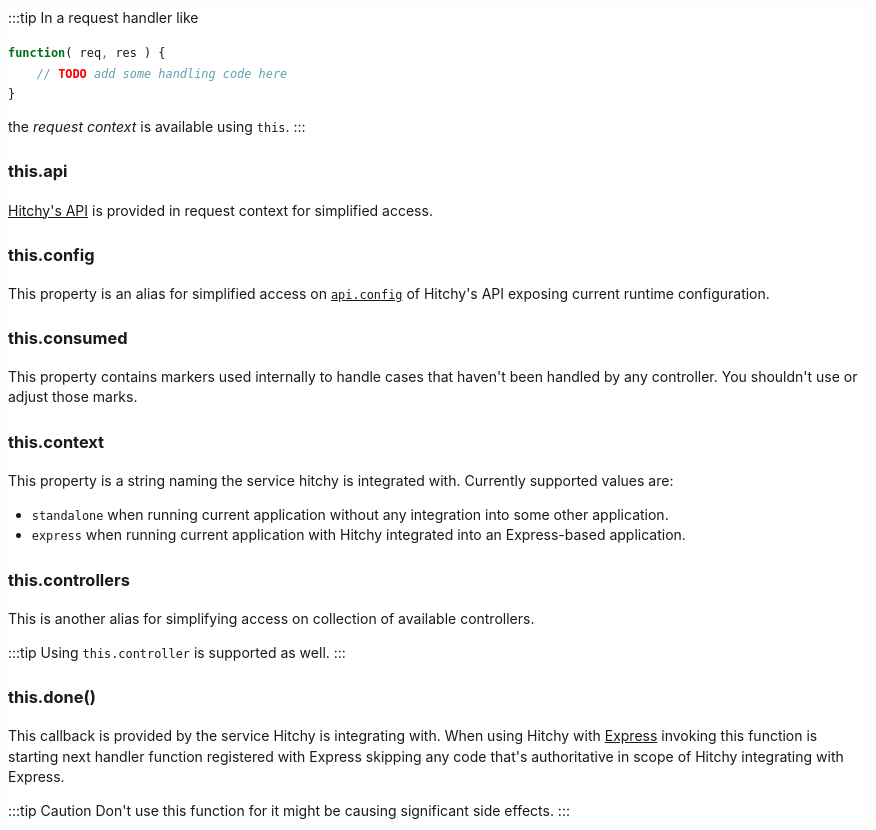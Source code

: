 :::tip
In a request handler like

```javascript
function( req, res ) {
    // TODO add some handling code here
}
```

the _request context_ is available using `this`.
:::

### this.api

[Hitchy's API](#api-elements) is provided in request context for simplified access.

### this.config <Badge type="info" text="0.3.0"></Badge>

This property is an alias for simplified access on [`api.config`](#api-config) of Hitchy's API exposing current runtime configuration.

### this.consumed

This property contains markers used internally to handle cases that haven't been handled by any controller. You shouldn't use or adjust those marks.

### this.context <Badge type="info" text="0.3.0"></Badge>

This property is a string naming the service hitchy is integrated with. Currently supported values are:

* `standalone` when running current application without any integration into some other application.
* `express` when running current application with Hitchy integrated into an Express-based application.

### this.controllers <Badge type="info" text="0.3.0"></Badge>

This is another alias for simplifying access on collection of available controllers.

:::tip
Using `this.controller` is supported as well.
:::

### this.done()

This callback is provided by the service Hitchy is integrating with. When using Hitchy with [Express](https://expressjs.com/) invoking this function is starting next handler function registered with Express skipping any code that's authoritative in scope of Hitchy integrating with Express.

:::tip Caution
Don't use this function for it might be causing significant side effects.
:::
